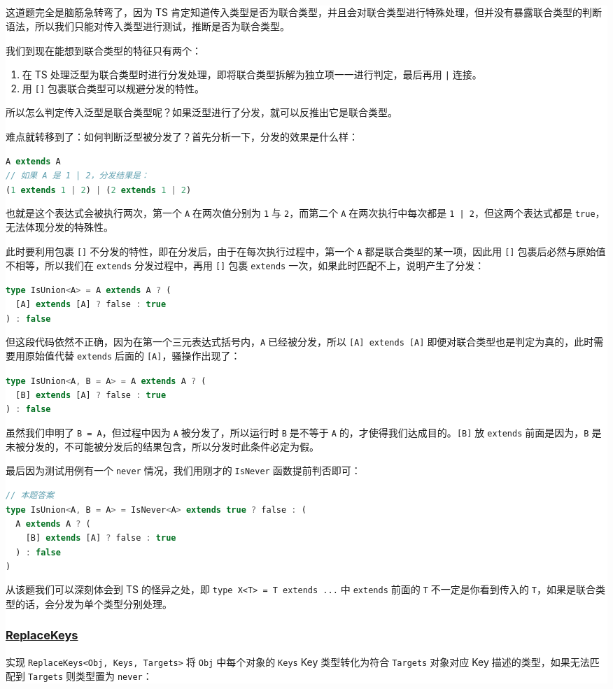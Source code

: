 这道题完全是脑筋急转弯了，因为 TS 肯定知道传入类型是否为联合类型，并且会对联合类型进行特殊处理，但并没有暴露联合类型的判断语法，所以我们只能对传入类型进行测试，推断是否为联合类型。

我们到现在能想到联合类型的特征只有两个：

1. 在 TS 处理泛型为联合类型时进行分发处理，即将联合类型拆解为独立项一一进行判定，最后再用 `|` 连接。
2. 用 `[]` 包裹联合类型可以规避分发的特性。

所以怎么判定传入泛型是联合类型呢？如果泛型进行了分发，就可以反推出它是联合类型。

难点就转移到了：如何判断泛型被分发了？首先分析一下，分发的效果是什么样：

```ts
A extends A
// 如果 A 是 1 | 2，分发结果是：
(1 extends 1 | 2) | (2 extends 1 | 2)
```

也就是这个表达式会被执行两次，第一个 `A` 在两次值分别为 `1` 与 `2`，而第二个 `A` 在两次执行中每次都是 `1 | 2`，但这两个表达式都是 `true`，无法体现分发的特殊性。

此时要利用包裹 `[]` 不分发的特性，即在分发后，由于在每次执行过程中，第一个 `A` 都是联合类型的某一项，因此用 `[]` 包裹后必然与原始值不相等，所以我们在 `extends` 分发过程中，再用 `[]` 包裹 `extends` 一次，如果此时匹配不上，说明产生了分发：

```ts
type IsUnion<A> = A extends A ? (
  [A] extends [A] ? false : true
) : false
```

但这段代码依然不正确，因为在第一个三元表达式括号内，`A` 已经被分发，所以 `[A] extends [A]` 即便对联合类型也是判定为真的，此时需要用原始值代替 `extends` 后面的 `[A]`，骚操作出现了：

```ts
type IsUnion<A, B = A> = A extends A ? (
  [B] extends [A] ? false : true
) : false
```

虽然我们申明了 `B = A`，但过程中因为 `A` 被分发了，所以运行时 `B` 是不等于 `A` 的，才使得我们达成目的。`[B]` 放 `extends` 前面是因为，`B` 是未被分发的，不可能被分发后的结果包含，所以分发时此条件必定为假。

最后因为测试用例有一个 `never` 情况，我们用刚才的 `IsNever` 函数提前判否即可：

```ts
// 本题答案
type IsUnion<A, B = A> = IsNever<A> extends true ? false : (
  A extends A ? (
    [B] extends [A] ? false : true
  ) : false
)
```

从该题我们可以深刻体会到 TS 的怪异之处，即 `type X<T> = T extends ...` 中 `extends` 前面的 `T` 不一定是你看到传入的 `T`，如果是联合类型的话，会分发为单个类型分别处理。

### [ReplaceKeys](https://github.com/type-challenges/type-challenges/blob/main/questions/01130-medium-replacekeys/README.md)

实现 `ReplaceKeys<Obj, Keys, Targets>` 将 `Obj` 中每个对象的 `Keys` Key 类型转化为符合 `Targets` 对象对应 Key 描述的类型，如果无法匹配到 `Targets` 则类型置为 `never`：


  [key: string]: any;
  [K in keyof T as K extends `${infer P}` ? P : never]: T[K]